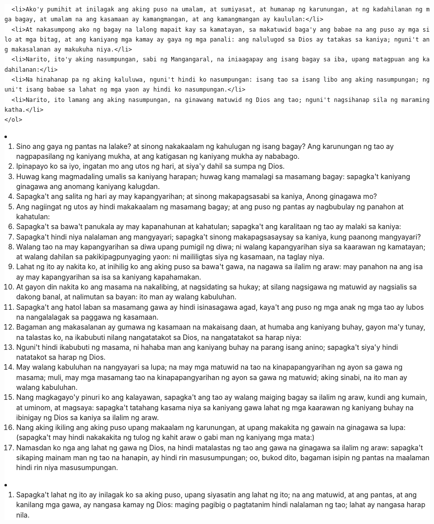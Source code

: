       <li>Ako'y pumihit at inilagak ang aking puso na umalam, at sumiyasat, at humanap ng karunungan, at ng kadahilanan ng mga bagay, at umalam na ang kasamaan ay kamangmangan, at ang kamangmangan ay kaululan:</li>
      <li>At nakasumpong ako ng bagay na lalong mapait kay sa kamatayan, sa makatuwid baga'y ang babae na ang puso ay mga silo at mga bitag, at ang kaniyang mga kamay ay gaya ng mga panali: ang nalulugod sa Dios ay tatakas sa kaniya; nguni't ang makasalanan ay makukuha niya.</li>
      <li>Narito, ito'y aking nasumpungan, sabi ng Mangangaral, na iniaagapay ang isang bagay sa iba, upang matagpuan ang kadahilanan:</li>
      <li>Na hinahanap pa ng aking kaluluwa, nguni't hindi ko nasumpungan: isang tao sa isang libo ang aking nasumpungan; nguni't isang babae sa lahat ng mga yaon ay hindi ko nasumpungan.</li>
      <li>Narito, ito lamang ang aking nasumpungan, na ginawang matuwid ng Dios ang tao; nguni't nagsihanap sila ng maraming katha.</li>
    </ol>
  </li>
  <li>
    <ol>
      <li>Sino ang gaya ng pantas na lalake? at sinong nakakaalam ng kahulugan ng isang bagay? Ang karunungan ng tao ay nagpapasilang ng kaniyang mukha, at ang katigasan ng kaniyang mukha ay nababago.</li>
      <li>Ipinapayo ko sa iyo, ingatan mo ang utos ng hari, at siya'y dahil sa sumpa ng Dios.</li>
      <li>Huwag kang magmadaling umalis sa kaniyang harapan; huwag kang mamalagi sa masamang bagay: sapagka't kaniyang ginagawa ang anomang kaniyang kalugdan.</li>
      <li>Sapagka't ang salita ng hari ay may kapangyarihan; at sinong makapagsasabi sa kaniya, Anong ginagawa mo?</li>
      <li>Ang nagiingat ng utos ay hindi makakaalam ng masamang bagay; at ang puso ng pantas ay nagbubulay ng panahon at kahatulan:</li>
      <li>Sapagka't sa bawa't panukala ay may kapanahunan at kahatulan; sapagka't ang karalitaan ng tao ay malaki sa kaniya:</li>
      <li>Sapagka't hindi niya nalalaman ang mangyayari; sapagka't sinong makapagsasaysay sa kaniya, kung paanong mangyayari?</li>
      <li>Walang tao na may kapangyarihan sa diwa upang pumigil ng diwa; ni walang kapangyarihan siya sa kaarawan ng kamatayan; at walang dahilan sa pakikipagpunyaging yaon: ni maililigtas siya ng kasamaan, na taglay niya.</li>
      <li>Lahat ng ito ay nakita ko, at inihilig ko ang aking puso sa bawa't gawa, na nagawa sa ilalim ng araw: may panahon na ang isa ay may kapangyarihan sa isa sa kaniyang kapahamakan.</li>
      <li>At gayon din nakita ko ang masama na nakalibing, at nagsidating sa hukay; at silang nagsigawa ng matuwid ay nagsialis sa dakong banal, at nalimutan sa bayan: ito man ay walang kabuluhan.</li>
      <li>Sapagka't ang hatol laban sa masamang gawa ay hindi isinasagawa agad, kaya't ang puso ng mga anak ng mga tao ay lubos na nangalalagak sa paggawa ng kasamaan.</li>
      <li>Bagaman ang makasalanan ay gumawa ng kasamaan na makaisang daan, at humaba ang kaniyang buhay, gayon ma'y tunay, na talastas ko, na ikabubuti nilang nangatatakot sa Dios, na nangatatakot sa harap niya:</li>
      <li>Nguni't hindi ikabubuti ng masama, ni hahaba man ang kaniyang buhay na parang isang anino; sapagka't siya'y hindi natatakot sa harap ng Dios.</li>
      <li>May walang kabuluhan na nangyayari sa lupa; na may mga matuwid na tao na kinapapangyarihan ng ayon sa gawa ng masama; muli, may mga masamang tao na kinapapangyarihan ng ayon sa gawa ng matuwid; aking sinabi, na ito man ay walang kabuluhan.</li>
      <li>Nang magkagayo'y pinuri ko ang kalayawan, sapagka't ang tao ay walang maiging bagay sa ilalim ng araw, kundi ang kumain, at uminom, at magsaya: sapagka't tatahang kasama niya sa kaniyang gawa lahat ng mga kaarawan ng kaniyang buhay na ibinigay ng Dios sa kaniya sa ilalim ng araw.</li>
      <li>Nang aking ikiling ang aking puso upang makaalam ng karunungan, at upang makakita ng gawain na ginagawa sa lupa: (sapagka't may hindi nakakakita ng tulog ng kahit araw o gabi man ng kaniyang mga mata:)</li>
      <li>Namasdan ko nga ang lahat ng gawa ng Dios, na hindi matalastas ng tao ang gawa na ginagawa sa ilalim ng araw: sapagka't sikaping mainam man ng tao na hanapin, ay hindi rin masusumpungan; oo, bukod dito, bagaman isipin ng pantas na maalaman hindi rin niya masusumpungan.</li>
    </ol>
  </li>
  <li>
    <ol>
      <li>Sapagka't lahat ng ito ay inilagak ko sa aking puso, upang siyasatin ang lahat ng ito; na ang matuwid, at ang pantas, at ang kanilang mga gawa, ay nangasa kamay ng Dios: maging pagibig o pagtatanim hindi nalalaman ng tao; lahat ay nangasa harap nila.</li>
